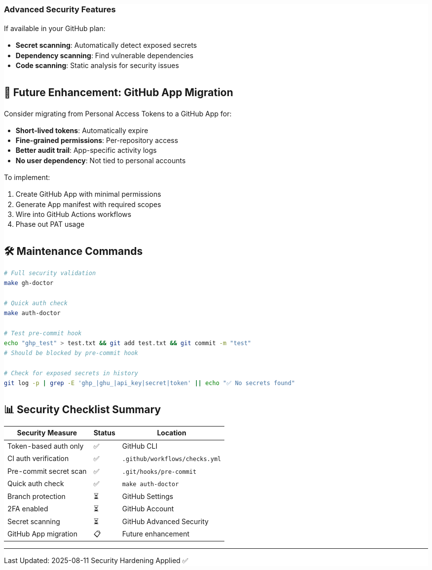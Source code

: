 ### Advanced Security Features
If available in your GitHub plan:

- **Secret scanning**: Automatically detect exposed secrets
- **Dependency scanning**: Find vulnerable dependencies
- **Code scanning**: Static analysis for security issues

## 🤖 Future Enhancement: GitHub App Migration

Consider migrating from Personal Access Tokens to a GitHub App for:
- **Short-lived tokens**: Automatically expire
- **Fine-grained permissions**: Per-repository access
- **Better audit trail**: App-specific activity logs
- **No user dependency**: Not tied to personal accounts

To implement:
1. Create GitHub App with minimal permissions
2. Generate App manifest with required scopes
3. Wire into GitHub Actions workflows
4. Phase out PAT usage

## 🛠️ Maintenance Commands

```bash
# Full security validation
make gh-doctor

# Quick auth check
make auth-doctor

# Test pre-commit hook
echo "ghp_test" > test.txt && git add test.txt && git commit -m "test"
# Should be blocked by pre-commit hook

# Check for exposed secrets in history
git log -p | grep -E 'ghp_|ghu_|api_key|secret|token' || echo "✅ No secrets found"
```

## 📊 Security Checklist Summary

| Security Measure | Status | Location |
|-----------------|--------|----------|
| Token-based auth only | ✅ | GitHub CLI |
| CI auth verification | ✅ | `.github/workflows/checks.yml` |
| Pre-commit secret scan | ✅ | `.git/hooks/pre-commit` |
| Quick auth check | ✅ | `make auth-doctor` |
| Branch protection | ⏳ | GitHub Settings |
| 2FA enabled | ⏳ | GitHub Account |
| Secret scanning | ⏳ | GitHub Advanced Security |
| GitHub App migration | 📋 | Future enhancement |

---
Last Updated: 2025-08-11
Security Hardening Applied ✅
